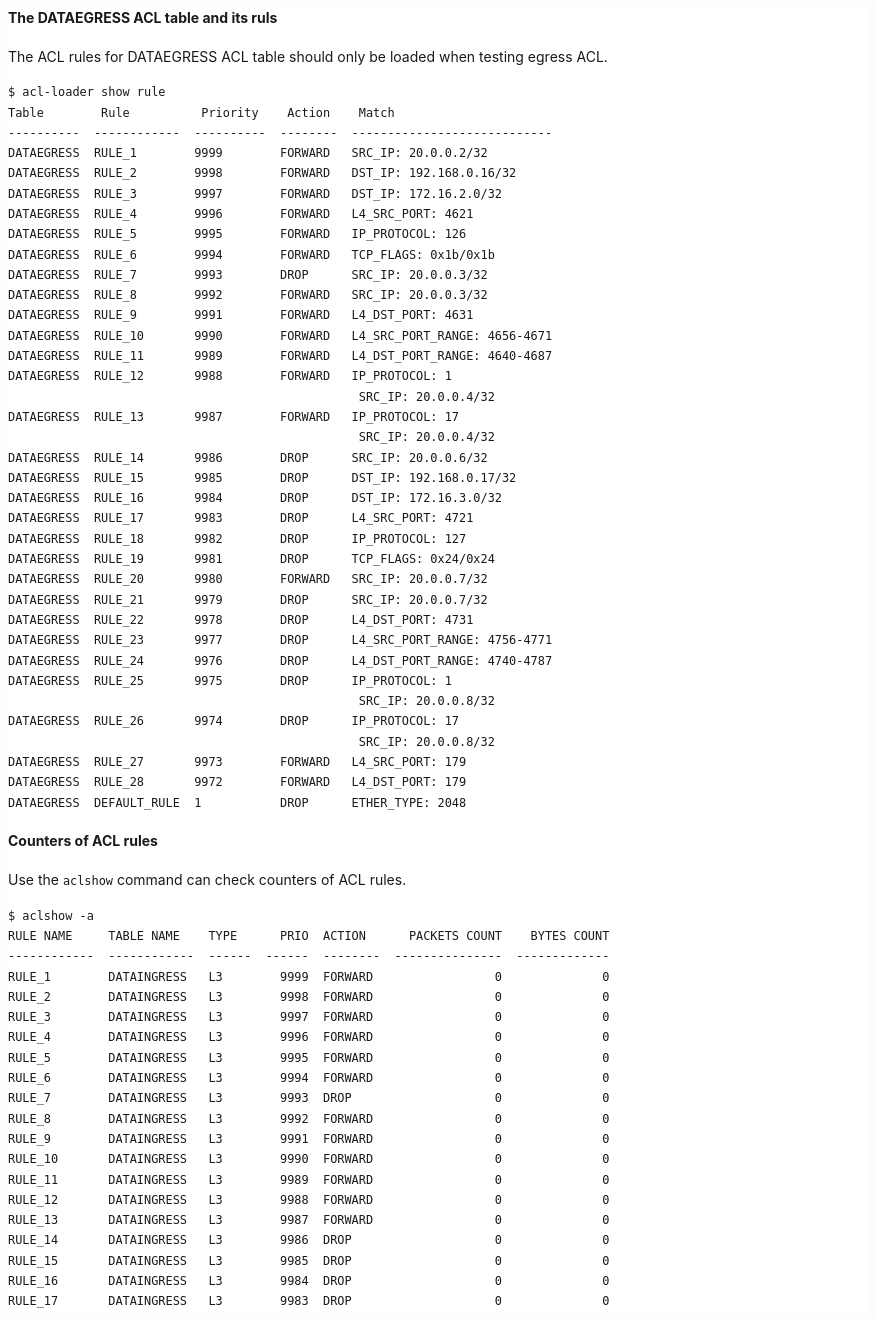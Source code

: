 #### The DATAEGRESS ACL table and its ruls
The ACL rules for DATAEGRESS ACL table should only be loaded when testing egress ACL.
```
$ acl-loader show rule
Table        Rule          Priority    Action    Match
----------  ------------  ----------  --------  ----------------------------
DATAEGRESS  RULE_1        9999        FORWARD   SRC_IP: 20.0.0.2/32
DATAEGRESS  RULE_2        9998        FORWARD   DST_IP: 192.168.0.16/32
DATAEGRESS  RULE_3        9997        FORWARD   DST_IP: 172.16.2.0/32
DATAEGRESS  RULE_4        9996        FORWARD   L4_SRC_PORT: 4621
DATAEGRESS  RULE_5        9995        FORWARD   IP_PROTOCOL: 126
DATAEGRESS  RULE_6        9994        FORWARD   TCP_FLAGS: 0x1b/0x1b
DATAEGRESS  RULE_7        9993        DROP      SRC_IP: 20.0.0.3/32
DATAEGRESS  RULE_8        9992        FORWARD   SRC_IP: 20.0.0.3/32
DATAEGRESS  RULE_9        9991        FORWARD   L4_DST_PORT: 4631
DATAEGRESS  RULE_10       9990        FORWARD   L4_SRC_PORT_RANGE: 4656-4671
DATAEGRESS  RULE_11       9989        FORWARD   L4_DST_PORT_RANGE: 4640-4687
DATAEGRESS  RULE_12       9988        FORWARD   IP_PROTOCOL: 1
                                                 SRC_IP: 20.0.0.4/32
DATAEGRESS  RULE_13       9987        FORWARD   IP_PROTOCOL: 17
                                                 SRC_IP: 20.0.0.4/32
DATAEGRESS  RULE_14       9986        DROP      SRC_IP: 20.0.0.6/32
DATAEGRESS  RULE_15       9985        DROP      DST_IP: 192.168.0.17/32
DATAEGRESS  RULE_16       9984        DROP      DST_IP: 172.16.3.0/32
DATAEGRESS  RULE_17       9983        DROP      L4_SRC_PORT: 4721
DATAEGRESS  RULE_18       9982        DROP      IP_PROTOCOL: 127
DATAEGRESS  RULE_19       9981        DROP      TCP_FLAGS: 0x24/0x24
DATAEGRESS  RULE_20       9980        FORWARD   SRC_IP: 20.0.0.7/32
DATAEGRESS  RULE_21       9979        DROP      SRC_IP: 20.0.0.7/32
DATAEGRESS  RULE_22       9978        DROP      L4_DST_PORT: 4731
DATAEGRESS  RULE_23       9977        DROP      L4_SRC_PORT_RANGE: 4756-4771
DATAEGRESS  RULE_24       9976        DROP      L4_DST_PORT_RANGE: 4740-4787
DATAEGRESS  RULE_25       9975        DROP      IP_PROTOCOL: 1
                                                 SRC_IP: 20.0.0.8/32
DATAEGRESS  RULE_26       9974        DROP      IP_PROTOCOL: 17
                                                 SRC_IP: 20.0.0.8/32
DATAEGRESS  RULE_27       9973        FORWARD   L4_SRC_PORT: 179
DATAEGRESS  RULE_28       9972        FORWARD   L4_DST_PORT: 179
DATAEGRESS  DEFAULT_RULE  1           DROP      ETHER_TYPE: 2048
```

#### Counters of ACL rules
Use the `aclshow` command can check counters of ACL rules.
```
$ aclshow -a
RULE NAME     TABLE NAME    TYPE      PRIO  ACTION      PACKETS COUNT    BYTES COUNT
------------  ------------  ------  ------  --------  ---------------  -------------
RULE_1        DATAINGRESS   L3        9999  FORWARD                 0              0
RULE_2        DATAINGRESS   L3        9998  FORWARD                 0              0
RULE_3        DATAINGRESS   L3        9997  FORWARD                 0              0
RULE_4        DATAINGRESS   L3        9996  FORWARD                 0              0
RULE_5        DATAINGRESS   L3        9995  FORWARD                 0              0
RULE_6        DATAINGRESS   L3        9994  FORWARD                 0              0
RULE_7        DATAINGRESS   L3        9993  DROP                    0              0
RULE_8        DATAINGRESS   L3        9992  FORWARD                 0              0
RULE_9        DATAINGRESS   L3        9991  FORWARD                 0              0
RULE_10       DATAINGRESS   L3        9990  FORWARD                 0              0
RULE_11       DATAINGRESS   L3        9989  FORWARD                 0              0
RULE_12       DATAINGRESS   L3        9988  FORWARD                 0              0
RULE_13       DATAINGRESS   L3        9987  FORWARD                 0              0
RULE_14       DATAINGRESS   L3        9986  DROP                    0              0
RULE_15       DATAINGRESS   L3        9985  DROP                    0              0
RULE_16       DATAINGRESS   L3        9984  DROP                    0              0
RULE_17       DATAINGRESS   L3        9983  DROP                    0              0
```